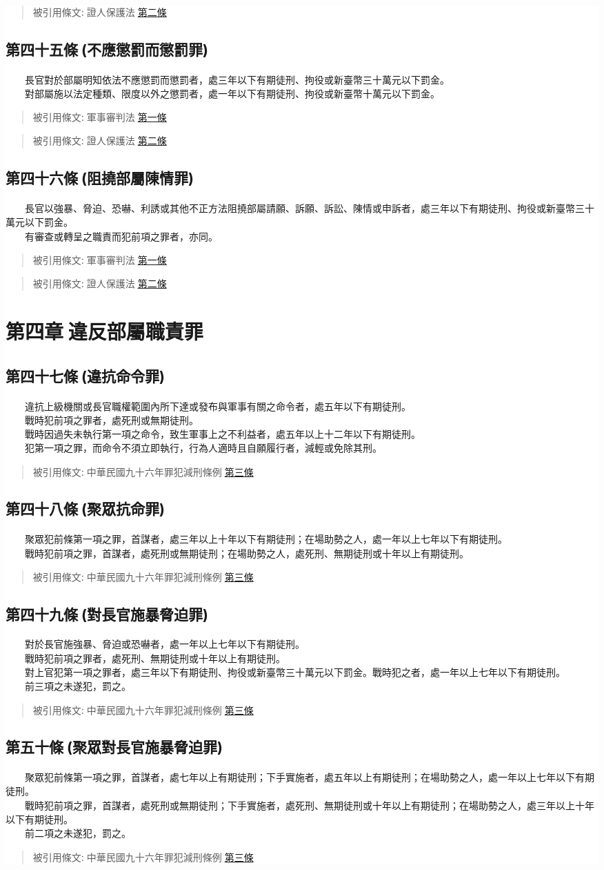 > 被引用條文: 證人保護法 [第二條](4577#第二條-刑事案件之範圍)



第四十五條 (不應懲罰而懲罰罪)
-----------------------------
　　長官對於部屬明知依法不應懲罰而懲罰者，處三年以下有期徒刑、拘役或新臺幣三十萬元以下罰金。  
　　對部屬施以法定種類、限度以外之懲罰者，處一年以下有期徒刑、拘役或新臺幣十萬元以下罰金。  
> 被引用條文: 軍事審判法 [第一條](1438#第一條-適用範圍)

> 被引用條文: 證人保護法 [第二條](4577#第二條-刑事案件之範圍)



第四十六條 (阻撓部屬陳情罪)
---------------------------
　　長官以強暴、脅迫、恐嚇、利誘或其他不正方法阻撓部屬請願、訴願、訴訟、陳情或申訴者，處三年以下有期徒刑、拘役或新臺幣三十萬元以下罰金。  
　　有審查或轉呈之職責而犯前項之罪者，亦同。  
> 被引用條文: 軍事審判法 [第一條](1438#第一條-適用範圍)

> 被引用條文: 證人保護法 [第二條](4577#第二條-刑事案件之範圍)



第四章  違反部屬職責罪
======================
第四十七條 (違抗命令罪)
-----------------------
　　違抗上級機關或長官職權範圍內所下達或發布與軍事有關之命令者，處五年以下有期徒刑。  
　　戰時犯前項之罪者，處死刑或無期徒刑。  
　　戰時因過失未執行第一項之命令，致生軍事上之不利益者，處五年以上十二年以下有期徒刑。  
　　犯第一項之罪，而命令不須立即執行，行為人適時且自願履行者，減輕或免除其刑。  
> 被引用條文: 中華民國九十六年罪犯減刑條例 [第三條](4595#第三條-減刑之例外規定)



第四十八條 (聚眾抗命罪)
-----------------------
　　聚眾犯前條第一項之罪，首謀者，處三年以上十年以下有期徒刑；在場助勢之人，處一年以上七年以下有期徒刑。  
　　戰時犯前項之罪，首謀者，處死刑或無期徒刑；在場助勢之人，處死刑、無期徒刑或十年以上有期徒刑。  
> 被引用條文: 中華民國九十六年罪犯減刑條例 [第三條](4595#第三條-減刑之例外規定)



第四十九條 (對長官施暴脅迫罪)
-----------------------------
　　對於長官施強暴、脅迫或恐嚇者，處一年以上七年以下有期徒刑。  
　　戰時犯前項之罪者，處死刑、無期徒刑或十年以上有期徒刑。  
　　對上官犯第一項之罪者，處三年以下有期徒刑、拘役或新臺幣三十萬元以下罰金。戰時犯之者，處一年以上七年以下有期徒刑。  
　　前三項之未遂犯，罰之。  
> 被引用條文: 中華民國九十六年罪犯減刑條例 [第三條](4595#第三條-減刑之例外規定)



第五十條 (聚眾對長官施暴脅迫罪)
-------------------------------
　　聚眾犯前條第一項之罪，首謀者，處七年以上有期徒刑；下手實施者，處五年以上有期徒刑；在場助勢之人，處一年以上七年以下有期徒刑。  
　　戰時犯前項之罪，首謀者，處死刑或無期徒刑；下手實施者，處死刑、無期徒刑或十年以上有期徒刑；在場助勢之人，處三年以上十年以下有期徒刑。  
　　前二項之未遂犯，罰之。  
> 被引用條文: 中華民國九十六年罪犯減刑條例 [第三條](4595#第三條-減刑之例外規定)

